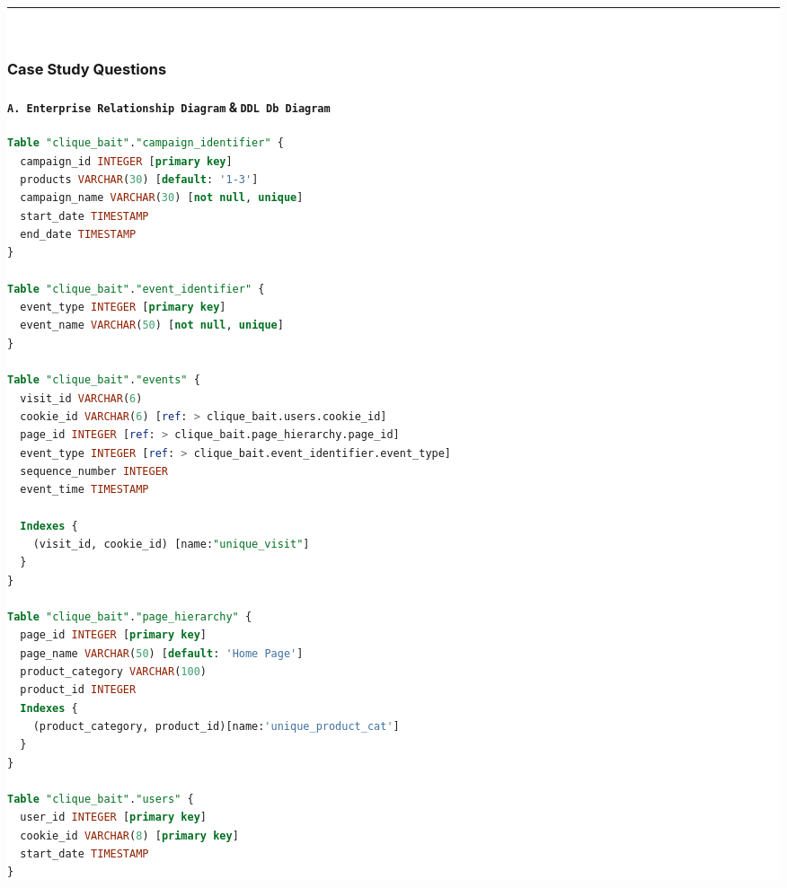 
---

<br>

### **Case Study Questions**

#### `A. Enterprise Relationship Diagram` & `DDL Db Diagram`
```sql
Table "clique_bait"."campaign_identifier" {
  campaign_id INTEGER [primary key]
  products VARCHAR(30) [default: '1-3']
  campaign_name VARCHAR(30) [not null, unique]
  start_date TIMESTAMP 
  end_date TIMESTAMP
}

Table "clique_bait"."event_identifier" {
  event_type INTEGER [primary key]
  event_name VARCHAR(50) [not null, unique]
}

Table "clique_bait"."events" {
  visit_id VARCHAR(6)
  cookie_id VARCHAR(6) [ref: > clique_bait.users.cookie_id]
  page_id INTEGER [ref: > clique_bait.page_hierarchy.page_id]
  event_type INTEGER [ref: > clique_bait.event_identifier.event_type]
  sequence_number INTEGER 
  event_time TIMESTAMP
  
  Indexes {
    (visit_id, cookie_id) [name:"unique_visit"]
  }
}

Table "clique_bait"."page_hierarchy" {
  page_id INTEGER [primary key]
  page_name VARCHAR(50) [default: 'Home Page']
  product_category VARCHAR(100)
  product_id INTEGER 
  Indexes {
    (product_category, product_id)[name:'unique_product_cat']
  }
}

Table "clique_bait"."users" {
  user_id INTEGER [primary key]
  cookie_id VARCHAR(8) [primary key]
  start_date TIMESTAMP
}
```